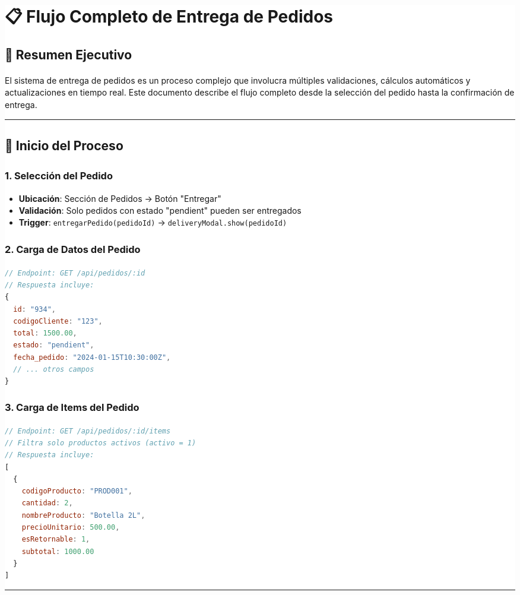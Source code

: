 # 📋 Flujo Completo de Entrega de Pedidos

## 🎯 Resumen Ejecutivo

El sistema de entrega de pedidos es un proceso complejo que involucra múltiples validaciones, cálculos automáticos y actualizaciones en tiempo real. Este documento describe el flujo completo desde la selección del pedido hasta la confirmación de entrega.

---

## 🚀 Inicio del Proceso

### 1. Selección del Pedido
- **Ubicación**: Sección de Pedidos → Botón "Entregar"
- **Validación**: Solo pedidos con estado "pendient" pueden ser entregados
- **Trigger**: `entregarPedido(pedidoId)` → `deliveryModal.show(pedidoId)`

### 2. Carga de Datos del Pedido
```javascript
// Endpoint: GET /api/pedidos/:id
// Respuesta incluye:
{
  id: "934",
  codigoCliente: "123",
  total: 1500.00,
  estado: "pendient",
  fecha_pedido: "2024-01-15T10:30:00Z",
  // ... otros campos
}
```

### 3. Carga de Items del Pedido
```javascript
// Endpoint: GET /api/pedidos/:id/items
// Filtra solo productos activos (activo = 1)
// Respuesta incluye:
[
  {
    codigoProducto: "PROD001",
    cantidad: 2,
    nombreProducto: "Botella 2L",
    precioUnitario: 500.00,
    esRetornable: 1,
    subtotal: 1000.00
  }
]
```

---
